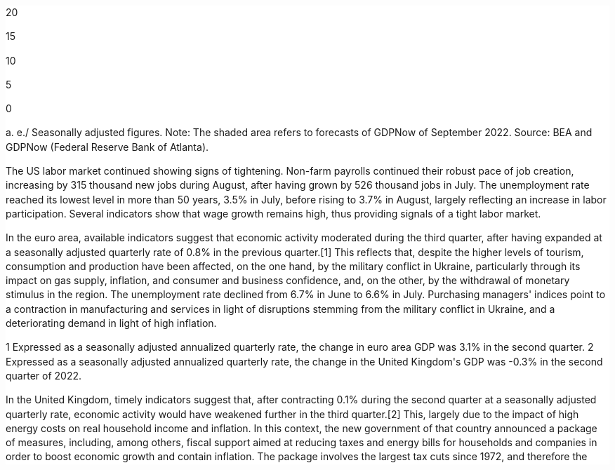 20

15

10

5

0


a. e./ Seasonally adjusted figures.
Note: The shaded area refers to forecasts of GDPNow of September 2022.
Source: BEA and GDPNow (Federal Reserve Bank of Atlanta).

The US labor market continued showing signs of
tightening. Non-farm payrolls continued their robust
pace of job creation, increasing by 315 thousand
new jobs during August, after having grown by 526
thousand jobs in July. The unemployment rate
reached its lowest level in more than 50 years, 3.5%
in July, before rising to 3.7% in August, largely
reflecting an increase in labor participation. Several
indicators show that wage growth remains high, thus
providing signals of a tight labor market.

In the euro area, available indicators suggest that
economic activity moderated during the third quarter,
after having expanded at a seasonally adjusted
quarterly rate of 0.8% in the previous quarter.[1] This
reflects that, despite the higher levels of tourism,
consumption and production have been affected, on
the one hand, by the military conflict in Ukraine,
particularly through its impact on gas supply,
inflation, and consumer and business confidence,
and, on the other, by the withdrawal of monetary
stimulus in the region. The unemployment rate
declined from 6.7% in June to 6.6% in July.
Purchasing managers' indices point to a contraction
in manufacturing and services in light of disruptions
stemming from the military conflict in Ukraine, and a
deteriorating demand in light of high inflation.

1 Expressed as a seasonally adjusted annualized quarterly rate,
the change in euro area GDP was 3.1% in the second quarter.
2 Expressed as a seasonally adjusted annualized quarterly rate,
the change in the United Kingdom's GDP was -0.3% in the second
quarter of 2022.


In the United Kingdom, timely indicators suggest
that, after contracting 0.1% during the second
quarter at a seasonally adjusted quarterly rate,
economic activity would have weakened further in
the third quarter.[2] This, largely due to the impact of
high energy costs on real household income and
inflation. In this context, the new government of that
country announced a package of measures,
including, among others, fiscal support aimed at
reducing taxes and energy bills for households and
companies in order to boost economic growth and
contain inflation. The package involves the largest
tax cuts since 1972, and therefore the
